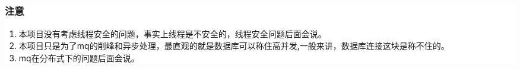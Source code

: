 ```
```

### 注意
1. 本项目没有考虑线程安全的问题，事实上线程是不安全的，线程安全问题后面会说。
2. 本项目只是为了mq的削峰和异步处理，最直观的就是数据库可以称住高并发,一般来讲，数据库连接这块是称不住的。
3. mq在分布式下的问题后面会说。
